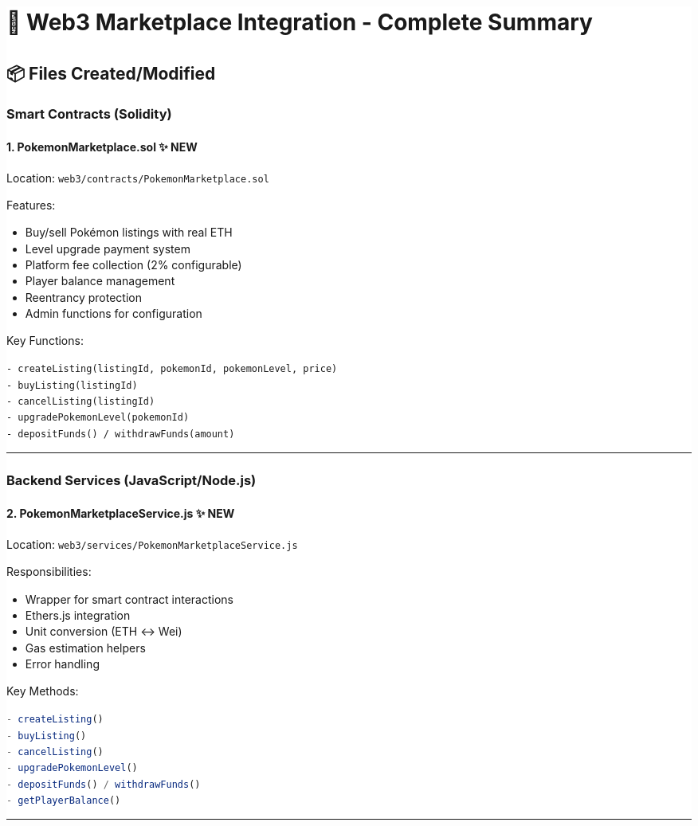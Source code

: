 # 🚀 Web3 Marketplace Integration - Complete Summary

## 📦 Files Created/Modified

### Smart Contracts (Solidity)

#### 1. **PokemonMarketplace.sol** ✨ NEW
Location: `web3/contracts/PokemonMarketplace.sol`

Features:
- Buy/sell Pokémon listings with real ETH
- Level upgrade payment system
- Platform fee collection (2% configurable)
- Player balance management
- Reentrancy protection
- Admin functions for configuration

Key Functions:
```solidity
- createListing(listingId, pokemonId, pokemonLevel, price)
- buyListing(listingId)
- cancelListing(listingId)
- upgradePokemonLevel(pokemonId)
- depositFunds() / withdrawFunds(amount)
```

---

### Backend Services (JavaScript/Node.js)

#### 2. **PokemonMarketplaceService.js** ✨ NEW
Location: `web3/services/PokemonMarketplaceService.js`

Responsibilities:
- Wrapper for smart contract interactions
- Ethers.js integration
- Unit conversion (ETH ↔ Wei)
- Gas estimation helpers
- Error handling

Key Methods:
```javascript
- createListing()
- buyListing()
- cancelListing()
- upgradePokemonLevel()
- depositFunds() / withdrawFunds()
- getPlayerBalance()
```

---
